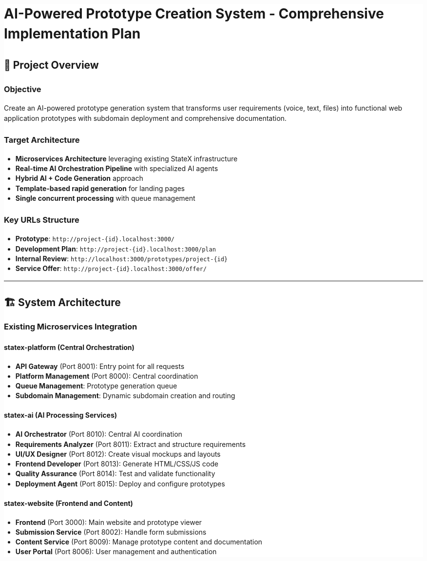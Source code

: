 # AI-Powered Prototype Creation System - Comprehensive Implementation Plan

## 🎯 **Project Overview**

### **Objective**
Create an AI-powered prototype generation system that transforms user requirements (voice, text, files) into functional web application prototypes with subdomain deployment and comprehensive documentation.

### **Target Architecture**
- **Microservices Architecture** leveraging existing StateX infrastructure
- **Real-time AI Orchestration Pipeline** with specialized AI agents
- **Hybrid AI + Code Generation** approach
- **Template-based rapid generation** for landing pages
- **Single concurrent processing** with queue management

### **Key URLs Structure**
- **Prototype**: `http://project-{id}.localhost:3000/`
- **Development Plan**: `http://project-{id}.localhost:3000/plan`
- **Internal Review**: `http://localhost:3000/prototypes/project-{id}`
- **Service Offer**: `http://project-{id}.localhost:3000/offer/`

---

## 🏗️ **System Architecture**

### **Existing Microservices Integration**

#### **statex-platform** (Central Orchestration)
- **API Gateway** (Port 8001): Entry point for all requests
- **Platform Management** (Port 8000): Central coordination
- **Queue Management**: Prototype generation queue
- **Subdomain Management**: Dynamic subdomain creation and routing

#### **statex-ai** (AI Processing Services)
- **AI Orchestrator** (Port 8010): Central AI coordination
- **Requirements Analyzer** (Port 8011): Extract and structure requirements
- **UI/UX Designer** (Port 8012): Create visual mockups and layouts
- **Frontend Developer** (Port 8013): Generate HTML/CSS/JS code
- **Quality Assurance** (Port 8014): Test and validate functionality
- **Deployment Agent** (Port 8015): Deploy and configure prototypes

#### **statex-website** (Frontend and Content)
- **Frontend** (Port 3000): Main website and prototype viewer
- **Submission Service** (Port 8002): Handle form submissions
- **Content Service** (Port 8009): Manage prototype content and documentation
- **User Portal** (Port 8006): User management and authentication
